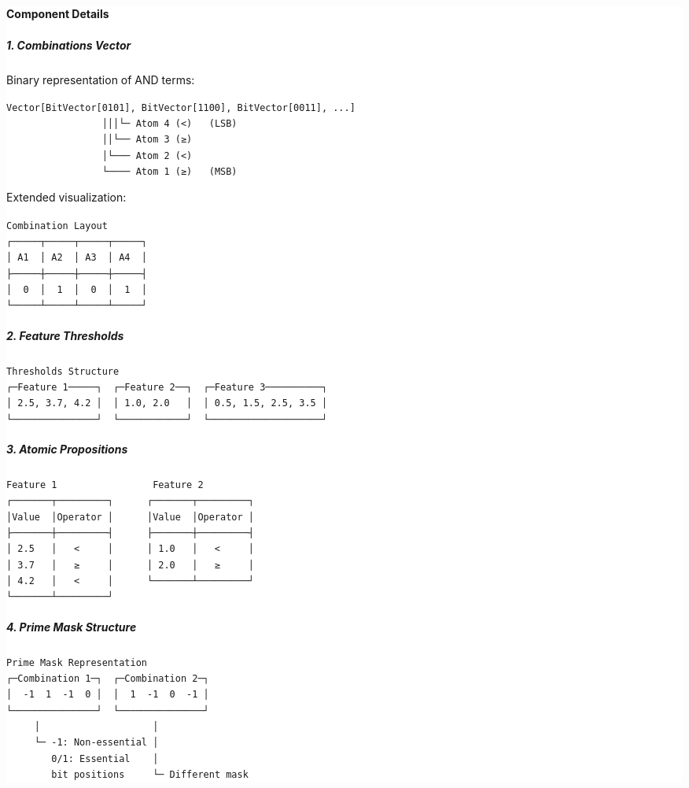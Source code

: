 #### Component Details

##### 1. Combinations Vector
Binary representation of AND terms:
```ascii
Vector[BitVector[0101], BitVector[1100], BitVector[0011], ...]
                 │││└─ Atom 4 (<)   (LSB)
                 ││└── Atom 3 (≥)
                 │└─── Atom 2 (<)
                 └──── Atom 1 (≥)   (MSB)
```

Extended visualization:
```ascii
Combination Layout
┌─────┬─────┬─────┬─────┐
│ A1  │ A2  │ A3  │ A4  │
├─────┼─────┼─────┼─────┤
│  0  │  1  │  0  │  1  │
└─────┴─────┴─────┴─────┘
```

##### 2. Feature Thresholds
```ascii
Thresholds Structure
┌─Feature 1─────┐  ┌─Feature 2──┐  ┌─Feature 3──────────┐
│ 2.5, 3.7, 4.2 │  │ 1.0, 2.0   │  │ 0.5, 1.5, 2.5, 3.5 │
└───────────────┘  └────────────┘  └────────────────────┘
```

##### 3. Atomic Propositions
```ascii
Feature 1                 Feature 2
┌───────┬─────────┐      ┌───────┬─────────┐
│Value  │Operator │      │Value  │Operator │
├───────┼─────────┤      ├───────┼─────────┤
│ 2.5   │   <     │      │ 1.0   │   <     │
│ 3.7   │   ≥     │      │ 2.0   │   ≥     │
│ 4.2   │   <     │      └───────┴─────────┘
└───────┴─────────┘
```

##### 4. Prime Mask Structure
```ascii
Prime Mask Representation
┌─Combination 1─┐  ┌─Combination 2─┐
│  -1  1  -1  0 │  │  1  -1  0  -1 │
└───────────────┘  └───────────────┘
     │                    │
     └─ -1: Non-essential │
        0/1: Essential    │
        bit positions     └─ Different mask
```
